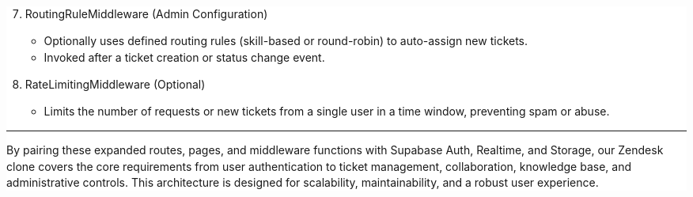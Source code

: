 7. RoutingRuleMiddleware (Admin Configuration)  
   - Optionally uses defined routing rules (skill-based or round-robin) to auto-assign new tickets.  
   - Invoked after a ticket creation or status change event.

8. RateLimitingMiddleware (Optional)  
   - Limits the number of requests or new tickets from a single user in a time window, preventing spam or abuse.

---

By pairing these expanded routes, pages, and middleware functions with Supabase Auth, Realtime, and Storage, our Zendesk clone covers the core requirements from user authentication to ticket management, collaboration, knowledge base, and administrative controls. This architecture is designed for scalability, maintainability, and a robust user experience. 